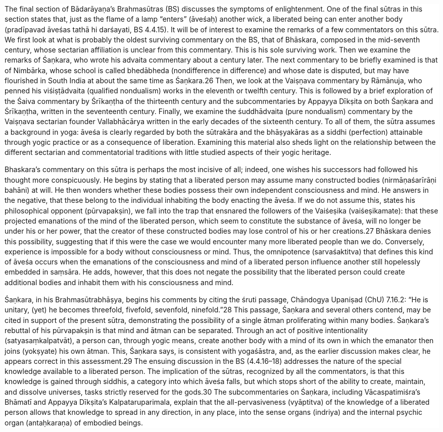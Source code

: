 The final section of Bādarāyaṇa’s Brahmasūtras (BS) discusses the symptoms of enlightenment. One of the final sūtras in this section states that, just as the flame of a lamp “enters” (āveśaḥ) another wick, a liberated being can enter another body (pradīpavad āveśas tathā hi darśayati, BS 4.4.15). It will be of interest to examine the remarks of a few commentators on this sūtra. We first look at what is probably the oldest surviving commentary on the BS, that of Bhāskara, composed in the mid-seventh century, whose sectarian affiliation is unclear from this commentary. This is his sole surviving work. Then we examine the remarks of Śaṇkara, who wrote his advaita commentary about a century later. The next commentary to be briefly examined is that of Nimbārka, whose school is called bhedābheda (nondifference in difference) and whose date is disputed, but may have flourished in South India at about the same time as Śaṇkara.26 Then, we look at the Vaiṣṇava commentary by Rāmānuja, who penned his viśiṣṭādvaita (qualified nondualism) works in the eleventh or twelfth century. This is followed by a brief exploration of the Śaiva commentary by Śrīkaṇṭha of the thirteenth century and the subcommentaries by Appayya Dīkṣita on both Śaṇkara and Śrīkaṇṭha, written in the seventeenth century. Finally, we examine the śuddhādvaita (pure nondualism) commentary by the Vaiṣṇava sectarian founder Vallabhācārya written in the early decades of the sixteenth century. To all of them, the sūtra assumes a background in yoga: āveśa is clearly regarded by both the sūtrakāra and the bhāṣyakāras as a siddhi (perfection) attainable through yogic practice or as a consequence of liberation. Examining this material also sheds light on the relationship between the different sectarian and commentatorial traditions with little studied aspects of their yogic heritage.

Bhaskara’s commentary on this sūtra is perhaps the most incisive of all; indeed, one wishes his successors had followed his thought more conspicuously. He begins by stating that a liberated person may assume many constructed bodies (nirmāṇaśarīrāṇi bahāni) at will. He then wonders whether these bodies possess their own independent consciousness and mind. He answers in the negative, that these belong to the individual inhabiting the body enacting the āveśa. If we do not assume this, states his philosophical opponent (pūrvapakṣin), we fall into the trap that ensnared the followers of the Vaiśeṣika (vaiśeṣikamate): that these projected emanations of the mind of the liberated person, which seem to constitute the substance of āveśa, will no longer be under his or her power, that the creator of these constructed bodies may lose control of his or her creations.27 Bhāskara denies this possibility, suggesting that if this were the case we would encounter many more liberated people than we do. Conversely, experience is impossible for a body without consciousness or mind. Thus, the omnipotence (sarvaśaktitva) that defines this kind of āveśa occurs when the emanations of the consciousness and mind of a liberated person influence another still hopelessly embedded in saṃsāra. He adds, however, that this does not negate the possibility that the liberated person could create additional bodies and inhabit them with his consciousness and mind.

Śaṇkara, in his Brahmasūtrabhāṣya, begins his comments by citing the śruti passage, Chāndogya Upaniṣad (ChU) 7.16.2: “He is unitary, (yet) he becomes threefold, fivefold, sevenfold, ninefold.”28 This passage, Śaṇkara and several others contend, may be cited in support of the present sūtra, demonstrating the possibility of a single ātman proliferating within many bodies. Śaṇkara’s rebuttal of his pūrvapakṣin is that mind and ātman can be separated. Through an act of positive intentionality (satyasaṃkalpatvāt), a person can, through yogic means, create another body with a mind of its own in which the emanator then joins (yokṣyate) his own ātman. This, Śaṇkara says, is consistent with yogaśāstra, and, as the earlier discussion makes clear, he appears correct in this assessment.29 The ensuing discussion in the BS (4.4.16–18) addresses the nature of the special knowledge available to a liberated person. The implication of the sūtras, recognized by all the commentators, is that this knowledge is gained through siddhis, a category into which āveśa falls, but which stops short of the ability to create, maintain, and dissolve universes, tasks strictly reserved for the gods.30 The subcommentaries on Śaṇkara, including Vācaspatimiśra’s Bhāmatī and Appayya Dīkṣita’s Kalpataruparimala, explain that the all-pervasiveness (vyāptitva) of the knowledge of a liberated person allows that knowledge to spread in any direction, in any place, into the sense organs (indriya) and the internal psychic organ (antaḥkaraṇa) of embodied beings.
